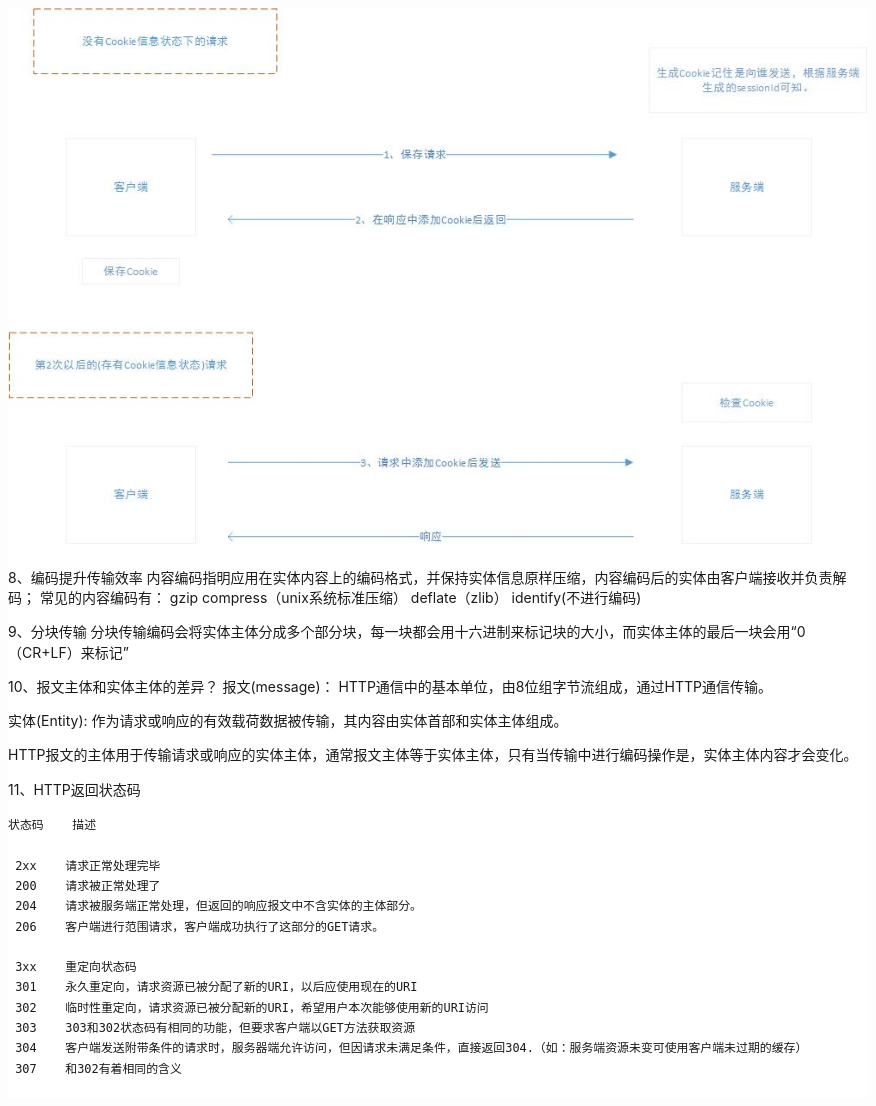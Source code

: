 ![](/images/Cookie交互场景.jpg)

8、编码提升传输效率
内容编码指明应用在实体内容上的编码格式，并保持实体信息原样压缩，内容编码后的实体由客户端接收并负责解码；
常见的内容编码有：
gzip
compress（unix系统标准压缩）
deflate（zlib）
identify(不进行编码)

9、分块传输
分块传输编码会将实体主体分成多个部分块，每一块都会用十六进制来标记块的大小，而实体主体的最后一块会用“0（CR+LF）来标记”

10、报文主体和实体主体的差异？
报文(message)：
HTTP通信中的基本单位，由8位组字节流组成，通过HTTP通信传输。

实体(Entity):
作为请求或响应的有效载荷数据被传输，其内容由实体首部和实体主体组成。

HTTP报文的主体用于传输请求或响应的实体主体，通常报文主体等于实体主体，只有当传输中进行编码操作是，实体主体内容才会变化。


11、HTTP返回状态码
```
状态码    描述

 2xx	请求正常处理完毕
 200	请求被正常处理了
 204	请求被服务端正常处理，但返回的响应报文中不含实体的主体部分。
 206	客户端进行范围请求，客户端成功执行了这部分的GET请求。

 3xx	重定向状态码
 301    永久重定向，请求资源已被分配了新的URI，以后应使用现在的URI
 302	临时性重定向，请求资源已被分配新的URI，希望用户本次能够使用新的URI访问
 303	303和302状态码有相同的功能，但要求客户端以GET方法获取资源
 304	客户端发送附带条件的请求时，服务器端允许访问，但因请求未满足条件，直接返回304.（如：服务端资源未变可使用客户端未过期的缓存）
 307	和302有着相同的含义
 
```